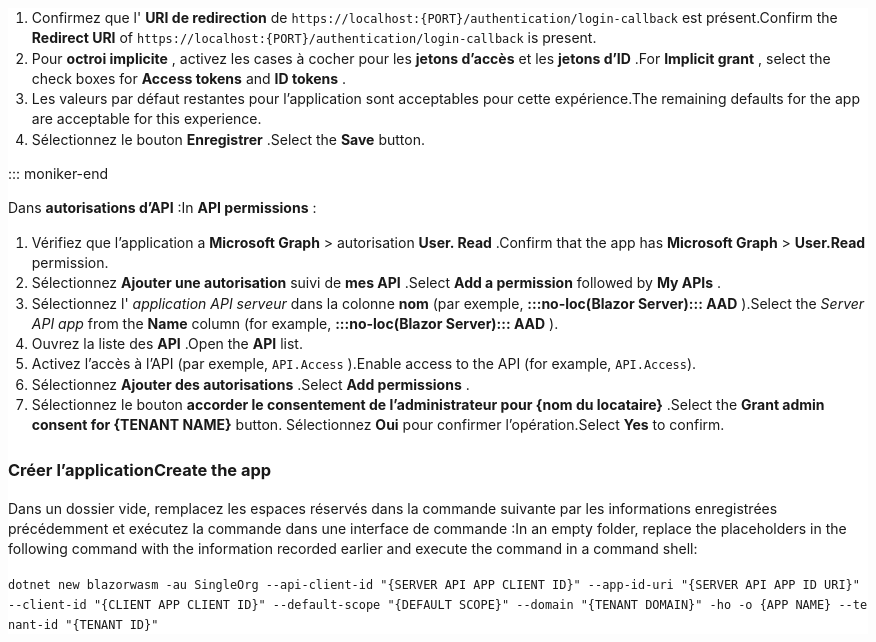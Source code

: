 1. <span data-ttu-id="34c0a-172">Confirmez que l' **URI de redirection** de `https://localhost:{PORT}/authentication/login-callback` est présent.</span><span class="sxs-lookup"><span data-stu-id="34c0a-172">Confirm the **Redirect URI** of `https://localhost:{PORT}/authentication/login-callback` is present.</span></span>
1. <span data-ttu-id="34c0a-173">Pour **octroi implicite** , activez les cases à cocher pour les **jetons d’accès** et les **jetons d’ID** .</span><span class="sxs-lookup"><span data-stu-id="34c0a-173">For **Implicit grant** , select the check boxes for **Access tokens** and **ID tokens** .</span></span>
1. <span data-ttu-id="34c0a-174">Les valeurs par défaut restantes pour l’application sont acceptables pour cette expérience.</span><span class="sxs-lookup"><span data-stu-id="34c0a-174">The remaining defaults for the app are acceptable for this experience.</span></span>
1. <span data-ttu-id="34c0a-175">Sélectionnez le bouton **Enregistrer** .</span><span class="sxs-lookup"><span data-stu-id="34c0a-175">Select the **Save** button.</span></span>

::: moniker-end

<span data-ttu-id="34c0a-176">Dans **autorisations d’API** :</span><span class="sxs-lookup"><span data-stu-id="34c0a-176">In **API permissions** :</span></span>

1. <span data-ttu-id="34c0a-177">Vérifiez que l’application a **Microsoft Graph**  >  autorisation **User. Read** .</span><span class="sxs-lookup"><span data-stu-id="34c0a-177">Confirm that the app has **Microsoft Graph** > **User.Read** permission.</span></span>
1. <span data-ttu-id="34c0a-178">Sélectionnez **Ajouter une autorisation** suivi de **mes API** .</span><span class="sxs-lookup"><span data-stu-id="34c0a-178">Select **Add a permission** followed by **My APIs** .</span></span>
1. <span data-ttu-id="34c0a-179">Sélectionnez l' *application API serveur* dans la colonne **nom** (par exemple, **:::no-loc(Blazor Server)::: AAD** ).</span><span class="sxs-lookup"><span data-stu-id="34c0a-179">Select the *Server API app* from the **Name** column (for example, **:::no-loc(Blazor Server)::: AAD** ).</span></span>
1. <span data-ttu-id="34c0a-180">Ouvrez la liste des **API** .</span><span class="sxs-lookup"><span data-stu-id="34c0a-180">Open the **API** list.</span></span>
1. <span data-ttu-id="34c0a-181">Activez l’accès à l’API (par exemple, `API.Access` ).</span><span class="sxs-lookup"><span data-stu-id="34c0a-181">Enable access to the API (for example, `API.Access`).</span></span>
1. <span data-ttu-id="34c0a-182">Sélectionnez **Ajouter des autorisations** .</span><span class="sxs-lookup"><span data-stu-id="34c0a-182">Select **Add permissions** .</span></span>
1. <span data-ttu-id="34c0a-183">Sélectionnez le bouton **accorder le consentement de l’administrateur pour {nom du locataire}** .</span><span class="sxs-lookup"><span data-stu-id="34c0a-183">Select the **Grant admin consent for {TENANT NAME}** button.</span></span> <span data-ttu-id="34c0a-184">Sélectionnez **Oui** pour confirmer l’opération.</span><span class="sxs-lookup"><span data-stu-id="34c0a-184">Select **Yes** to confirm.</span></span>

### <a name="create-the-app"></a><span data-ttu-id="34c0a-185">Créer l’application</span><span class="sxs-lookup"><span data-stu-id="34c0a-185">Create the app</span></span>

<span data-ttu-id="34c0a-186">Dans un dossier vide, remplacez les espaces réservés dans la commande suivante par les informations enregistrées précédemment et exécutez la commande dans une interface de commande :</span><span class="sxs-lookup"><span data-stu-id="34c0a-186">In an empty folder, replace the placeholders in the following command with the information recorded earlier and execute the command in a command shell:</span></span>

```dotnetcli
dotnet new blazorwasm -au SingleOrg --api-client-id "{SERVER API APP CLIENT ID}" --app-id-uri "{SERVER API APP ID URI}" --client-id "{CLIENT APP CLIENT ID}" --default-scope "{DEFAULT SCOPE}" --domain "{TENANT DOMAIN}" -ho -o {APP NAME} --tenant-id "{TENANT ID}"
```
